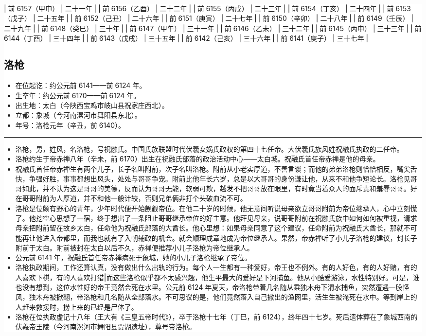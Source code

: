 | 前 6157（甲申）  | 二十一年 |
| 前 6156（乙酉）  | 二十二年 |
| 前 6155（丙戌）  | 二十三年 |
| 前 6154（丁亥）  | 二十四年 |
| 前 6153（戊子）  | 二十五年 |
| 前 6152（己丑）  | 二十六年 |
| 前 6151（庚寅）  | 二十七年 |
| 前 6150（辛卯）  | 二十八年 |
| 前 6149（壬辰）  | 二十九年 |
| 前 6148（癸巳）  | 三十年   |
| 前 6147（甲午）  | 三十一年 |
| 前 6146（乙未）  | 三十二年 |
| 前 6145（丙申）  | 三十三年 |
| 前 6144（丁酉）  | 三十四年 |
| 前 6143（戊戌）  | 三十五年 |
| 前 6142（己亥）  | 三十六年 |
| 前 6141（庚子）  | 三十七年 |

## 洛枪

- 在位起讫：约公元前 6141——前 6124 年。
- 生卒年：约公元前 6170——前 6124 年。
- 出生地：太白（今陕西宝鸡市岐山县祝家庄西北）。
- 立都：象城（今河南漯河市舞阳县东北）。
- 年号：洛枪元年（辛丑，前 6140）。

---

- 洛枪，男，姓风，名洛枪，号祝融氏。中国氏族联盟时代伏羲女娲氏政权的第四十七任帝。大伏羲氏族风姓祝融氏执政的二任帝。
- 洛枪约生于帝赤禅八年（辛未，前 6170）出生在祝融氏部落的政治活动中心——太白城。祝融氏首任帝赤禅是他的母亲。
- 祝融氏首任帝赤禅生有两个儿子，长子名叫附前，次子名叫洛枪。附前从小老实厚道，不善言谈；而他的弟弟洛枪则恰恰相反，嘴尖舌快，争强好胜，事事都想出风头，处处与哥哥争宠。附前比他年长六岁，总是以大哥哥的身份谦让他，从来不和他争短论长。洛枪见哥哥如此，并不认为这是哥哥的美德，反而认为哥哥无能，软弱可欺，越发不把哥哥放在眼里，有时竟当着众人的面斥责和羞辱哥哥。好在哥哥附前为人厚道，并不和他一般计较，否则兄弟俩非打个头破血流不可。
- 洛枪是位颇有野心的青年，少年时代便开始觊觎帝位。在他二十岁的时候，他无意间听说母亲欲立哥哥附前为帝位继承人，心中立刻慌了。他挖空心思想了一宿，终于想出了一条阻止哥哥继承帝位的好主意。他拜见母亲，说哥哥附前在祝融氏族中如何如何被重视，请求母亲把附前留在故乡太白，任命他为祝融氏部落的大酋长。他心里想：如果母亲同意了这个建议，任命附前为祝融氏大酋长，那就不可能再让他进入帝都里，而我也就有了入朝辅政的机会。就会顺理成章地成为帝位继承人。果然，帝赤禅听了小儿子洛枪的建议，封长子附前于太白。附前被封在太白以后不久，赤禅便推荐小儿子洛枪为帝位继承人。
- 公元前 6141 年，祝融氏首任帝赤禅病死于象城，她的小儿子洛枪继承了帝位。
- 洛枪执政期间，工作还算认真，没有做出什么出轨的行为。每个人一生都有一种爱好，帝王也不例外。有的人好色，有的人好赌，有的人喜欢下棋，有的人喜欢打猎|而这些洛枪似乎都不太感兴趣，他生平最大的爱好是下河捕鱼。他从小酷爱游泳，水性特别好。可是，谁也没有想到，这位水性好的帝王竟然会死在水里。公元前 6124 年夏天，帝洛枪带着几名随从乘独木舟下渭水捕鱼，突然遭遇一股怪风，独木舟被掀翻，帝洛枪和几名随从全部落水。不可思议的是，他们竟然落入自己撒出的渔网里，活生生被淹死在水中。等到岸上的人赶来救援时，捞上来的已经是尸体了。
- 洛枪在位执政虚记十八年（王大有《三皇五帝时代》），卒于洛枪十七年（丁巳，前 6124），终年四十七岁。死后遗体葬在了象城西南的伏羲帝王陵（今河南漯河市舞阳县贾湖遗址），尊号帝洛枪。

